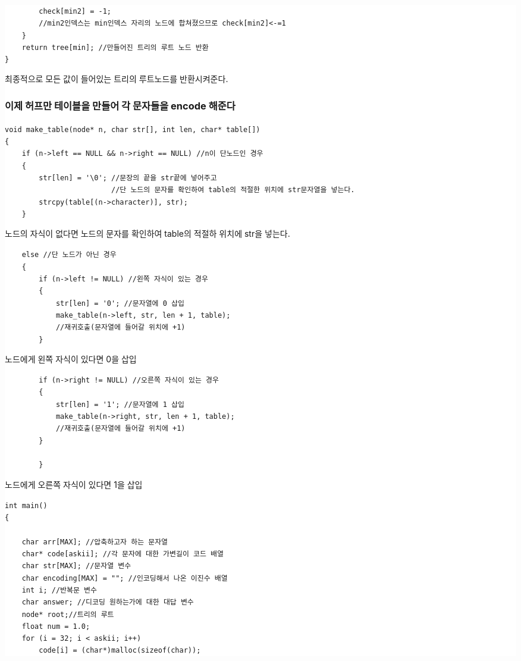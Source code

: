 
```
		check[min2] = -1;
		//min2인덱스는 min인덱스 자리의 노드에 합쳐졌으므로 check[min2]<-=1
	}
	return tree[min]; //만들어진 트리의 루트 노드 반환
}

```
최종적으로 모든 값이 들어있는 트리의 루트노드를 반환시켜준다.



### 이제 허프만 테이블을 만들어 각 문자들을 encode 해준다

```
void make_table(node* n, char str[], int len, char* table[])
{
	if (n->left == NULL && n->right == NULL) //n이 단노드인 경우
	{
		str[len] = '\0'; //문장의 끝을 str끝에 넣어주고
						 //단 노드의 문자를 확인하여 table의 적절한 위치에 str문자열을 넣는다.
		strcpy(table[(n->character)], str);
	}
```	
노드의 자식이 없다면 노드의 문자를 확인하여 table의 적절하 위치에 str을 넣는다.

```
	else //단 노드가 아닌 경우
	{
		if (n->left != NULL) //왼쪽 자식이 있는 경우
		{
			str[len] = '0'; //문자열에 0 삽입
			make_table(n->left, str, len + 1, table);
			//재귀호출(문자열에 들어갈 위치에 +1)
		}
```
노드에게 왼쪽 자식이 있다면 0을 삽입

```
		if (n->right != NULL) //오른쪽 자식이 있는 경우
		{
			str[len] = '1'; //문자열에 1 삽입
			make_table(n->right, str, len + 1, table);
			//재귀호출(문자열에 들어갈 위치에 +1)
		}
		
		}
```		
노드에게 오른쪽 자식이 있다면 1을 삽입





```
int main()
{

	char arr[MAX]; //압축하고자 하는 문자열
	char* code[askii]; //각 문자에 대한 가변길이 코드 배열
	char str[MAX]; //문자열 변수
	char encoding[MAX] = ""; //인코딩해서 나온 이진수 배열
	int i; //반복문 변수
	char answer; //디코딩 원하는가에 대한 대답 변수
	node* root;//트리의 루트
	float num = 1.0;
	for (i = 32; i < askii; i++)
		code[i] = (char*)malloc(sizeof(char));

```